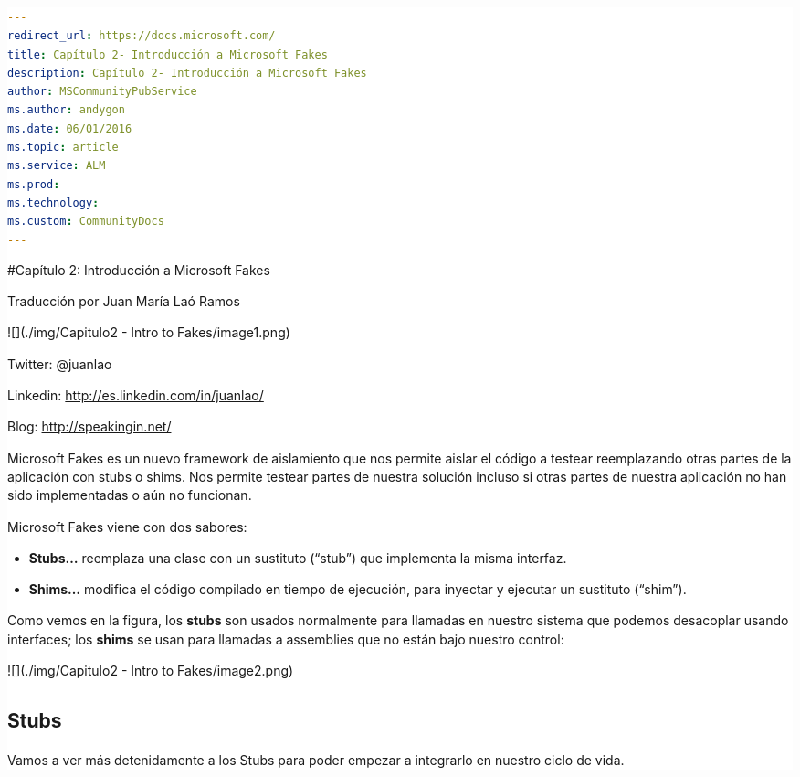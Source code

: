 ```yaml
---
redirect_url: https://docs.microsoft.com/
title: Capítulo 2- Introducción a Microsoft Fakes
description: Capítulo 2- Introducción a Microsoft Fakes
author: MSCommunityPubService
ms.author: andygon
ms.date: 06/01/2016
ms.topic: article
ms.service: ALM
ms.prod: 
ms.technology:
ms.custom: CommunityDocs
---
```


#Capítulo 2: Introducción a Microsoft Fakes


Traducción por Juan María Laó Ramos

![](./img/Capitulo2 - Intro to Fakes/image1.png)
    

Twitter: @juanlao

Linkedin: <http://es.linkedin.com/in/juanlao/>

Blog: <http://speakingin.net/>

Microsoft Fakes es un nuevo framework de aislamiento que nos permite
aislar el código a testear reemplazando otras partes de la aplicación
con stubs o shims. Nos permite testear partes de nuestra solución
incluso si otras partes de nuestra aplicación no han sido implementadas
o aún no funcionan.

Microsoft Fakes viene con dos sabores:

- **Stubs…** reemplaza una clase con un sustituto (“stub”) que implementa
la misma interfaz.

- **Shims…** modifica el código compilado en tiempo de ejecución, para
inyectar y ejecutar un sustituto (“shim”).



Como vemos en la figura, los **stubs** son usados normalmente para
llamadas en nuestro sistema que podemos desacoplar usando interfaces;
los **shims** se usan para llamadas a assemblies que no están bajo
nuestro control:

![](./img/Capitulo2 - Intro to Fakes/image2.png)
    

Stubs 
------

Vamos a ver más detenidamente a los Stubs para poder empezar a
integrarlo en nuestro ciclo de vida.
